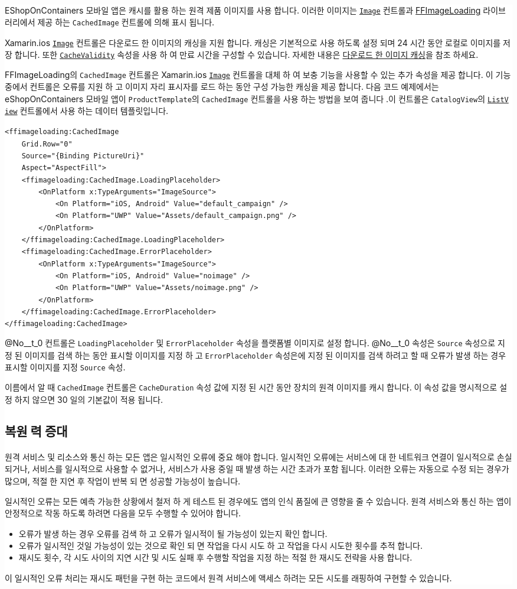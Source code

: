 EShopOnContainers 모바일 앱은 캐시를 활용 하는 원격 제품 이미지를 사용 합니다. 이러한 이미지는 [`Image`](xref:Xamarin.Forms.Image) 컨트롤과 [FFImageLoading](https://www.nuget.org/packages/Xamarin.FFImageLoading.Forms/) 라이브러리에서 제공 하는 `CachedImage` 컨트롤에 의해 표시 됩니다.

Xamarin.ios [`Image`](xref:Xamarin.Forms.Image) 컨트롤은 다운로드 한 이미지의 캐싱을 지원 합니다. 캐싱은 기본적으로 사용 하도록 설정 되며 24 시간 동안 로컬로 이미지를 저장 합니다. 또한 [`CacheValidity`](xref:Xamarin.Forms.UriImageSource.CacheValidity) 속성을 사용 하 여 만료 시간을 구성할 수 있습니다. 자세한 내용은 [다운로드 한 이미지 캐싱](~/xamarin-forms/user-interface/images.md#downloaded-image-caching)을 참조 하세요.

FFImageLoading의 `CachedImage` 컨트롤은 Xamarin.ios [`Image`](xref:Xamarin.Forms.Image) 컨트롤을 대체 하 여 보충 기능을 사용할 수 있는 추가 속성을 제공 합니다. 이 기능 중에서 컨트롤은 오류를 지원 하 고 이미지 자리 표시자를 로드 하는 동안 구성 가능한 캐싱을 제공 합니다. 다음 코드 예제에서는 eShopOnContainers 모바일 앱이 `ProductTemplate`의 `CachedImage` 컨트롤을 사용 하는 방법을 보여 줍니다 .이 컨트롤은 `CatalogView`의 [`ListView`](xref:Xamarin.Forms.ListView) 컨트롤에서 사용 하는 데이터 템플릿입니다.

```xaml
<ffimageloading:CachedImage
    Grid.Row="0"
    Source="{Binding PictureUri}"     
    Aspect="AspectFill">
    <ffimageloading:CachedImage.LoadingPlaceholder>
        <OnPlatform x:TypeArguments="ImageSource">
            <On Platform="iOS, Android" Value="default_campaign" />
            <On Platform="UWP" Value="Assets/default_campaign.png" />
        </OnPlatform>
    </ffimageloading:CachedImage.LoadingPlaceholder>
    <ffimageloading:CachedImage.ErrorPlaceholder>
        <OnPlatform x:TypeArguments="ImageSource">
            <On Platform="iOS, Android" Value="noimage" />
            <On Platform="UWP" Value="Assets/noimage.png" />
        </OnPlatform>
    </ffimageloading:CachedImage.ErrorPlaceholder>
</ffimageloading:CachedImage>
```

@No__t_0 컨트롤은 `LoadingPlaceholder` 및 `ErrorPlaceholder` 속성을 플랫폼별 이미지로 설정 합니다. @No__t_0 속성은 `Source` 속성으로 지정 된 이미지를 검색 하는 동안 표시할 이미지를 지정 하 고 `ErrorPlaceholder` 속성은에 지정 된 이미지를 검색 하려고 할 때 오류가 발생 하는 경우 표시할 이미지를 지정 `Source` 속성.

이름에서 알 때 `CachedImage` 컨트롤은 `CacheDuration` 속성 값에 지정 된 시간 동안 장치의 원격 이미지를 캐시 합니다. 이 속성 값을 명시적으로 설정 하지 않으면 30 일의 기본값이 적용 됩니다.

## <a name="increasing-resilience"></a>복원 력 증대

원격 서비스 및 리소스와 통신 하는 모든 앱은 일시적인 오류에 중요 해야 합니다. 일시적인 오류에는 서비스에 대 한 네트워크 연결이 일시적으로 손실 되거나, 서비스를 일시적으로 사용할 수 없거나, 서비스가 사용 중일 때 발생 하는 시간 초과가 포함 됩니다. 이러한 오류는 자동으로 수정 되는 경우가 많으며, 적절 한 지연 후 작업이 반복 되 면 성공할 가능성이 높습니다.

일시적인 오류는 모든 예측 가능한 상황에서 철저 하 게 테스트 된 경우에도 앱의 인식 품질에 큰 영향을 줄 수 있습니다. 원격 서비스와 통신 하는 앱이 안정적으로 작동 하도록 하려면 다음을 모두 수행할 수 있어야 합니다.

- 오류가 발생 하는 경우 오류를 검색 하 고 오류가 일시적이 될 가능성이 있는지 확인 합니다.
- 오류가 일시적인 것일 가능성이 있는 것으로 확인 되 면 작업을 다시 시도 하 고 작업을 다시 시도한 횟수를 추적 합니다.
- 재시도 횟수, 각 시도 사이의 지연 시간 및 시도 실패 후 수행할 작업을 지정 하는 적절 한 재시도 전략을 사용 합니다.

이 일시적인 오류 처리는 재시도 패턴을 구현 하는 코드에서 원격 서비스에 액세스 하려는 모든 시도를 래핑하여 구현할 수 있습니다.
